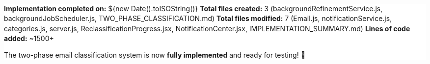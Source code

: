 
**Implementation completed on:** ${new Date().toISOString()}
**Total files created:** 3 (backgroundRefinementService.js, backgroundJobScheduler.js, TWO_PHASE_CLASSIFICATION.md)
**Total files modified:** 7 (Email.js, notificationService.js, categories.js, server.js, ReclassificationProgress.jsx, NotificationCenter.jsx, IMPLEMENTATION_SUMMARY.md)
**Lines of code added:** ~1500+

The two-phase email classification system is now **fully implemented** and ready for testing! 🎉

